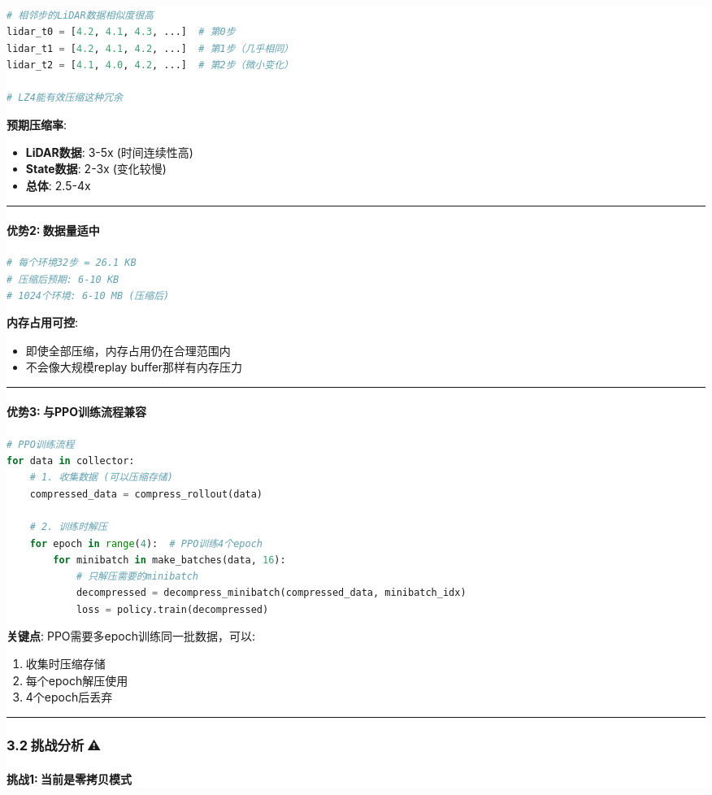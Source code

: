 ```python
# 相邻步的LiDAR数据相似度很高
lidar_t0 = [4.2, 4.1, 4.3, ...]  # 第0步
lidar_t1 = [4.2, 4.1, 4.2, ...]  # 第1步（几乎相同）
lidar_t2 = [4.1, 4.0, 4.2, ...]  # 第2步（微小变化）

# LZ4能有效压缩这种冗余
```

**预期压缩率**: 
- **LiDAR数据**: 3-5x (时间连续性高)
- **State数据**: 2-3x (变化较慢)
- **总体**: 2.5-4x

---

#### **优势2: 数据量适中**

```python
# 每个环境32步 = 26.1 KB
# 压缩后预期: 6-10 KB
# 1024个环境: 6-10 MB (压缩后)
```

**内存占用可控**: 
- 即使全部压缩，内存占用仍在合理范围内
- 不会像大规模replay buffer那样有内存压力

---

#### **优势3: 与PPO训练流程兼容**

```python
# PPO训练流程
for data in collector:
    # 1. 收集数据 (可以压缩存储)
    compressed_data = compress_rollout(data)
    
    # 2. 训练时解压
    for epoch in range(4):  # PPO训练4个epoch
        for minibatch in make_batches(data, 16):
            # 只解压需要的minibatch
            decompressed = decompress_minibatch(compressed_data, minibatch_idx)
            loss = policy.train(decompressed)
```

**关键点**: PPO需要多epoch训练同一批数据，可以:
1. 收集时压缩存储
2. 每个epoch解压使用
3. 4个epoch后丢弃

---

### 3.2 挑战分析 ⚠️

#### **挑战1: 当前是零拷贝模式**
